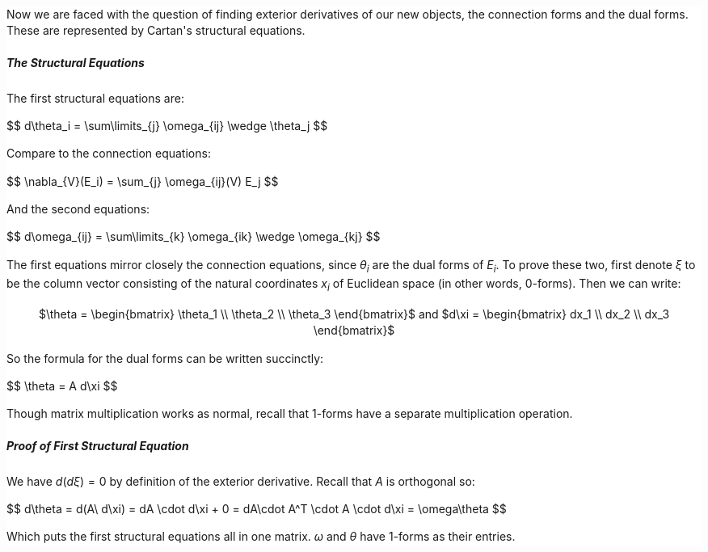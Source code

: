 Now we are faced with the question of finding exterior derivatives of our new objects, the connection forms and the dual forms. These are represented by Cartan's structural equations.

##### The Structural Equations

The first structural equations are:
<p>
$$
d\theta_i = \sum\limits_{j} \omega_{ij} \wedge \theta_j
$$
</p>

Compare to the connection equations:

<p>
$$
\nabla_{V}(E_i) = \sum_{j} \omega_{ij}(V) E_j
$$
</p>


And the second equations:
<p>
$$
d\omega_{ij} = \sum\limits_{k} \omega_{ik} \wedge \omega_{kj}
$$
</p>

The first equations mirror closely the connection equations, since $\theta_i$ are the dual forms of $E_i$. To prove these two, first denote $\xi$ to be the column vector consisting of the natural coordinates $x_i$ of Euclidean space (in other words, $0$-forms). Then we can write:

<center>$\theta = \begin{bmatrix} \theta_1 \\ \theta_2 \\ \theta_3 \end{bmatrix}$ and $d\xi = \begin{bmatrix} dx_1 \\ dx_2 \\ dx_3 \end{bmatrix}$ </center>

So the formula for the dual forms can be written succinctly:

<p>
$$
\theta = A d\xi
$$
</p>

Though matrix multiplication works as normal, recall that $1$-forms have a separate multiplication operation.

##### Proof of First Structural Equation

We have $d(d\xi) = 0$ by definition of the exterior derivative. Recall that $A$ is orthogonal so:

<p>
$$
d\theta = d(A\ d\xi) = dA \cdot d\xi + 0 = dA\cdot A^T \cdot A \cdot d\xi = \omega\theta
$$
</p>

Which puts the first structural equations all in one matrix. $\omega$ and $\theta$ have $1$-forms as their entries.
